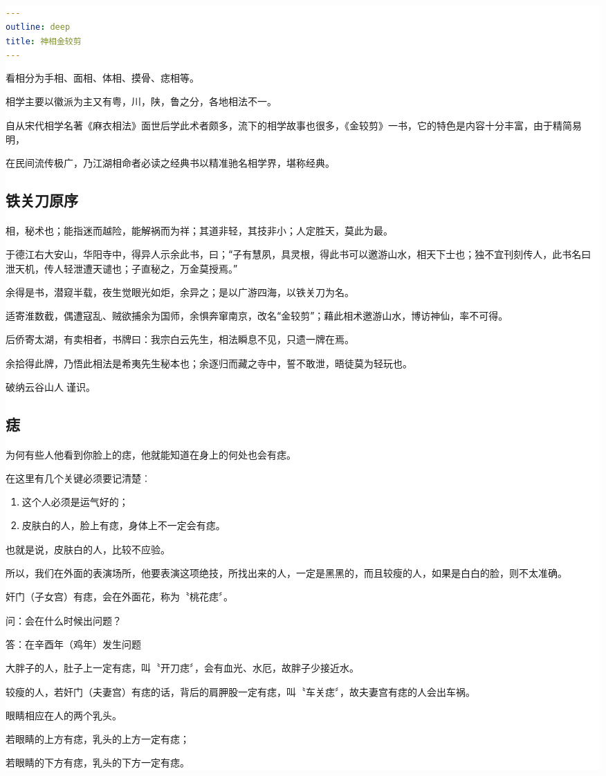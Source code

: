 ```yaml
---
outline: deep
title: 神相金较剪
---
```


看相分为手相、面相、体相、摸骨、痣相等。

相学主要以徽派为主又有粤，川，陕，鲁之分，各地相法不一。

自从宋代相学名著《麻衣相法》面世后学此术者颇多，流下的相学故事也很多，《金较剪》一书，它的特色是内容十分丰富，由于精简易明，

在民间流传极广，乃江湖相命者必读之经典书以精准驰名相学界，堪称经典。

## 铁关刀原序

相，秘术也；能指迷而越险，能解祸而为祥；其道非轻，其技非小；人定胜天，莫此为最。

于德江右大安山，华阳寺中，得异人示余此书，曰；“子有慧夙，具灵根，得此书可以邀游山水，相天下士也；独不宜刊刻传人，此书名曰泄天机，传人轻泄遭天谴也；子直秘之，万金莫授焉。”

余得是书，潜窥半载，夜生觉眼光如炬，余异之；是以广游四海，以铁关刀为名。

适寄淮数截，偶遭寇乱、贼欲捕余为国师，余惧奔窜南京，改名“金较剪”；藉此相术邀游山水，博访神仙，率不可得。

后侨寄太湖，有卖相者，书牌曰：我宗白云先生，相法瞬息不见，只遗一牌在焉。

余拾得此牌，乃悟此相法是希夷先生秘本也；余逐归而藏之寺中，誓不敢泄，晤徒莫为轻玩也。

破纳云谷山人 谨识。

## 痣

为何有些人他看到你脸上的痣，他就能知道在身上的何处也会有痣。

在这里有几个关键必须要记清楚︰

1. 这个人必须是运气好的；

2. 皮肤白的人，脸上有痣，身体上不一定会有痣。

也就是说，皮肤白的人，比较不应验。

所以，我们在外面的表演场所，他要表演这项绝技，所找出来的人，一定是黑黑的，而且较瘦的人，如果是白白的脸，则不太准确。

奸门（子女宫）有痣，会在外面花，称为〝桃花痣〞。

问：会在什么时候出问题？

答：在辛酉年（鸡年）发生问题

大胖子的人，肚子上一定有痣，叫〝开刀痣〞，会有血光、水厄，故胖子少接近水。

较瘦的人，若奸门（夫妻宫）有痣的话，背后的肩胛股一定有痣，叫〝车关痣〞，故夫妻宫有痣的人会出车祸。

眼睛相应在人的两个乳头。

若眼睛的上方有痣，乳头的上方一定有痣；

若眼睛的下方有痣，乳头的下方一定有痣。
